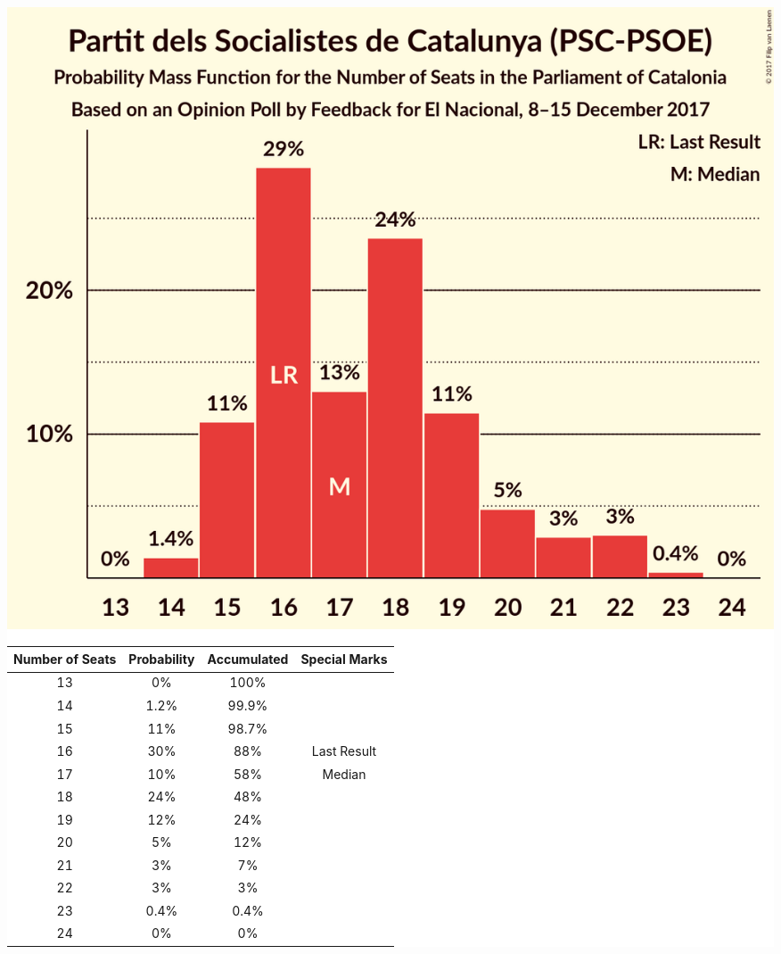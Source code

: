 ![Graph with seats probability mass function not yet produced](2017-12-15-Feedback-seats-pmf-partitdelssocialistesdecatalunyapsc-psoe.png "Seats Probability Mass Function")

| Number of Seats | Probability | Accumulated | Special Marks |
|:---------------:|:-----------:|:-----------:|:-------------:|
| 13 | 0% | 100% |  |
| 14 | 1.2% | 99.9% |  |
| 15 | 11% | 98.7% |  |
| 16 | 30% | 88% | Last Result |
| 17 | 10% | 58% | Median |
| 18 | 24% | 48% |  |
| 19 | 12% | 24% |  |
| 20 | 5% | 12% |  |
| 21 | 3% | 7% |  |
| 22 | 3% | 3% |  |
| 23 | 0.4% | 0.4% |  |
| 24 | 0% | 0% |  |
